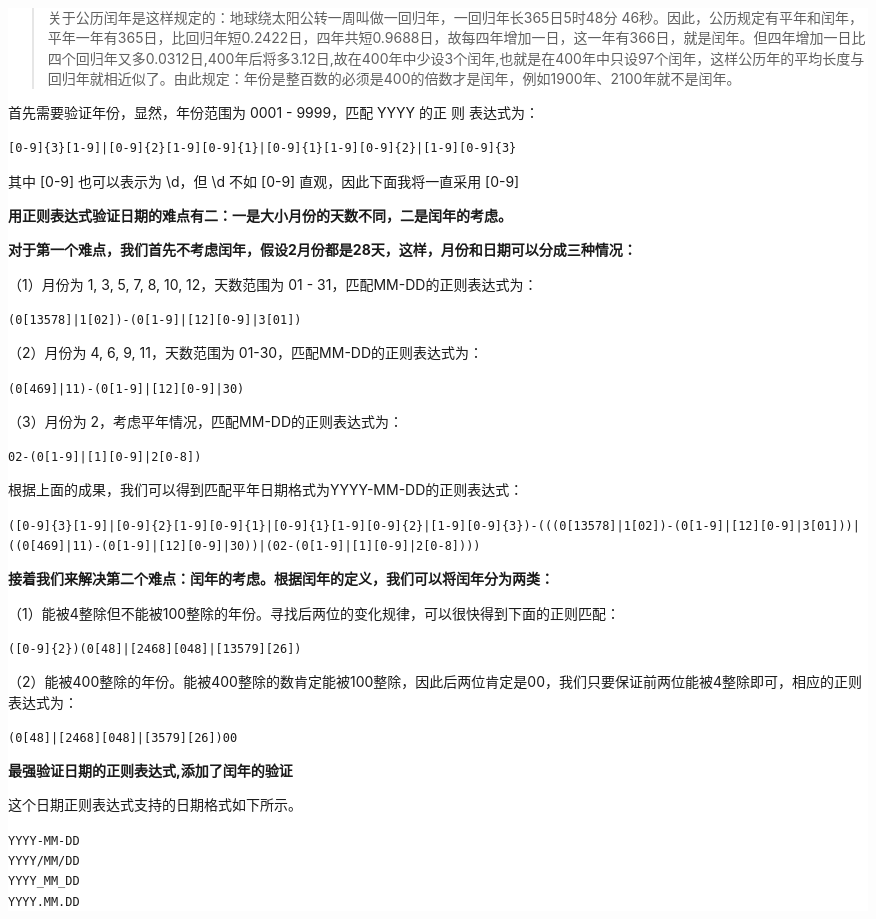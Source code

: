 > 关于公历闰年是这样规定的：地球绕太阳公转一周叫做一回归年，一回归年长365日5时48分
> 46秒。因此，公历规定有平年和闰年，平年一年有365日，比回归年短0.2422日，四年共短0.9688日，故每四年增加一日，这一年有366日，就是闰年。但四年增加一日比四个回归年又多0.0312日,400年后将多3.12日,故在400年中少设3个闰年,也就是在400年中只设97个闰年，这样公历年的平均长度与回归年就相近似了。由此规定：年份是整百数的必须是400的倍数才是闰年，例如1900年、2100年就不是闰年。

首先需要验证年份，显然，年份范围为 0001 - 9999，匹配 YYYY 的正 则 表达式为：

    
    
    [0-9]{3}[1-9]|[0-9]{2}[1-9][0-9]{1}|[0-9]{1}[1-9][0-9]{2}|[1-9][0-9]{3}
    

其中 [0-9] 也可以表示为 \d，但 \d 不如 [0-9] 直观，因此下面我将一直采用 [0-9]

**用正则表达式验证日期的难点有二：一是大小月份的天数不同，二是闰年的考虑。**

**对于第一个难点，我们首先不考虑闰年，假设2月份都是28天，这样，月份和日期可以分成三种情况：**

（1）月份为 1, 3, 5, 7, 8, 10, 12，天数范围为 01 - 31，匹配MM-DD的正则表达式为：

    
    
    (0[13578]|1[02])-(0[1-9]|[12][0-9]|3[01])
    

（2）月份为 4, 6, 9, 11，天数范围为 01-30，匹配MM-DD的正则表达式为：

    
    
    (0[469]|11)-(0[1-9]|[12][0-9]|30)
    

（3）月份为 2，考虑平年情况，匹配MM-DD的正则表达式为：

    
    
    02-(0[1-9]|[1][0-9]|2[0-8])
    

根据上面的成果，我们可以得到匹配平年日期格式为YYYY-MM-DD的正则表达式：

    
    
    ([0-9]{3}[1-9]|[0-9]{2}[1-9][0-9]{1}|[0-9]{1}[1-9][0-9]{2}|[1-9][0-9]{3})-(((0[13578]|1[02])-(0[1-9]|[12][0-9]|3[01]))|((0[469]|11)-(0[1-9]|[12][0-9]|30))|(02-(0[1-9]|[1][0-9]|2[0-8])))
    

**接着我们来解决第二个难点：闰年的考虑。根据闰年的定义，我们可以将闰年分为两类：**

（1）能被4整除但不能被100整除的年份。寻找后两位的变化规律，可以很快得到下面的正则匹配：

    
    
    ([0-9]{2})(0[48]|[2468][048]|[13579][26])
    

（2）能被400整除的年份。能被400整除的数肯定能被100整除，因此后两位肯定是00，我们只要保证前两位能被4整除即可，相应的正则表达式为：

    
    
    (0[48]|[2468][048]|[3579][26])00 
    

**最强验证日期的正则表达式,添加了闰年的验证**

这个日期正则表达式支持的日期格式如下所示。

    
    
    YYYY-MM-DD 
    YYYY/MM/DD 
    YYYY_MM_DD 
    YYYY.MM.DD
    